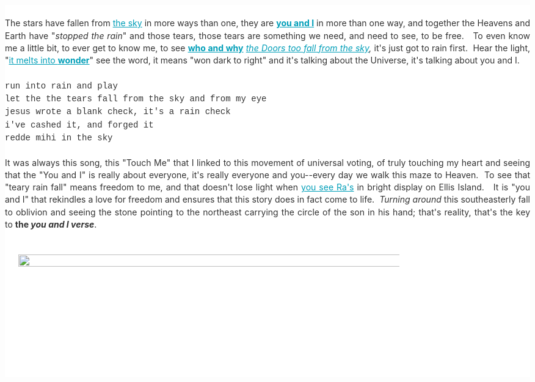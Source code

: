 <div style="color: rgb(51 , 51 , 51); font-family: &quot;helvetica neue light&quot; , , &quot;helvetica neue&quot; , &quot;helvetica&quot; , &quot;arial&quot; , sans-serif; font-size: 14px; margin: 0px; outline: none; padding: 0px; text-align: justify;">&nbsp;</div>

<div style="color: rgb(51 , 51 , 51); font-family: &quot;helvetica neue light&quot; , , &quot;helvetica neue&quot; , &quot;helvetica&quot; , &quot;arial&quot; , sans-serif; font-size: 14px; margin: 0px; outline: none; padding: 0px; text-align: justify;">The stars have fallen from&nbsp;<a href="http://ironclad.lamc.la/" style="color: rgb(0 , 158 , 184); display: inline; outline: none;">the sky</a>&nbsp;in more ways than one, they are&nbsp;<b><a href="http://youandi.lamc.la/" style="color: rgb(0 , 158 , 184); display: inline; outline: none;">you and I</a></b>&nbsp;in more than one way, and together the Heavens and Earth have &quot;<i>stopped the rain</i>&quot; and those tears, those tears are something we need, and need to see, to be free. &nbsp; To even know me a little bit, to ever get to know me, to see&nbsp;<b><a href="http://soup.reallyhim.com/" style="color: rgb(0 , 158 , 184); display: inline; outline: none;">who and why</a></b>&nbsp;<i><a href="http://ironclad.lamc.la/" style="color: rgb(0 , 158 , 184); display: inline; outline: none;">the Doors too fall from the sky</a>,&nbsp;</i>it&#39;s just got to rain first.&nbsp; Hear the light, &quot;<a href="https://www.youtube.com/watch?v=9Sk55fGpf9M" style="color: rgb(0 , 158 , 184); display: inline; outline: none;">it melts into&nbsp;<b>wonder</b></a>&quot; see the word, it means &quot;won dark to right&quot; and it&#39;s talking about the Universe, it&#39;s talking about you and I.</div>

<div style="color: rgb(51 , 51 , 51); font-family: &quot;helvetica neue light&quot; , , &quot;helvetica neue&quot; , &quot;helvetica&quot; , &quot;arial&quot; , sans-serif; font-size: 14px; margin: 0px; outline: none; padding: 0px; text-align: justify;">&nbsp;</div>
<span style="color: rgb(51 , 51 , 51); font-family: &quot;courier new&quot; , &quot;courier&quot; , monospace; font-size: 14px;">run into rain and play</span><br />
<span style="color: rgb(51 , 51 , 51); font-family: &quot;courier new&quot; , &quot;courier&quot; , monospace; font-size: 14px;">let the the tears fall from the sky and from my eye</span><br />
<span style="color: rgb(51 , 51 , 51); font-family: &quot;courier new&quot; , &quot;courier&quot; , monospace; font-size: 14px;">jesus wrote a blank check, it&#39;s a rain check</span><br />
<span style="color: rgb(51 , 51 , 51); font-family: &quot;courier new&quot; , &quot;courier&quot; , monospace; font-size: 14px;">i&#39;ve cashed it, and forged it</span><br />
<span style="color: rgb(51 , 51 , 51); font-family: &quot;courier new&quot; , &quot;courier&quot; , monospace; font-size: 14px;">redde mihi in the sky</span><br />
&nbsp;
<div style="color: rgb(51 , 51 , 51); font-family: &quot;helvetica neue light&quot; , , &quot;helvetica neue&quot; , &quot;helvetica&quot; , &quot;arial&quot; , sans-serif; font-size: 14px; margin: 0px; outline: none; padding: 0px; text-align: justify;">It was always this song, this &quot;Touch Me&quot; that I linked to this movement of universal voting, of truly touching my heart and seeing that the &quot;You and I&quot; is really about everyone, it&#39;s really everyone and you--every day we walk this maze to Heaven.&nbsp; To see that &quot;teary rain fall&quot; means freedom to me, and that doesn&#39;t lose light when&nbsp;<a href="http://day.reallyhim.com/" style="color: rgb(0 , 158 , 184); display: inline; outline: none;">you see Ra&#39;s</a>&nbsp;in bright display on Ellis Island. &nbsp; It is &quot;you and I&quot; that rekindles a love for freedom and ensures that this story does in fact come to life. &nbsp;<i>Turning around&nbsp;</i>this southeasterly fall to oblivion and seeing the stone pointing to the northeast carrying the circle of the son in his hand; that&#39;s reality, that&#39;s the key to&nbsp;<b>the&nbsp;<i>you and I verse</i></b>.</div>

<div style="color: rgb(51 , 51 , 51); font-family: &quot;helvetica neue light&quot; , , &quot;helvetica neue&quot; , &quot;helvetica&quot; , &quot;arial&quot; , sans-serif; font-size: 14px; margin: 0px; outline: none; padding: 0px; text-align: justify;">&nbsp;</div>

<div class="gmail-separator" style="clear: both; color: rgb(51 , 51 , 51); font-family: &quot;helvetica neue light&quot; , , &quot;helvetica neue&quot; , &quot;helvetica&quot; , &quot;arial&quot; , sans-serif; font-size: 14px; margin: 0px; outline: none; padding: 0px;"><a href="https://4.bp.blogspot.com/-7iXBhdf7-tQ/WbkaYBl1pOI/AAAAAAAAG0g/Zu8cPu5p7B0Ufinn_Qvxv1N4_iaay_gRACLcBGAs/s1600/Screenshot%2B2017-09-13%2Bat%2B7.28.25%2BAM.png" style="color: rgb(0 , 158 , 184); display: inline; margin-left: 1em; margin-right: 1em; outline: none;"><img border="0" height="188" src="https://4.bp.blogspot.com/-7iXBhdf7-tQ/WbkaYBl1pOI/AAAAAAAAG0g/Zu8cPu5p7B0Ufinn_Qvxv1N4_iaay_gRACLcBGAs/s640/Screenshot%2B2017-09-13%2Bat%2B7.28.25%2BAM.png" style="border: 9px none; box-sizing: border-box; display: inline-block; height: auto; margin: 10px auto; max-width: 100%; padding: 8px;" width="640" /></a></div>
</div>
